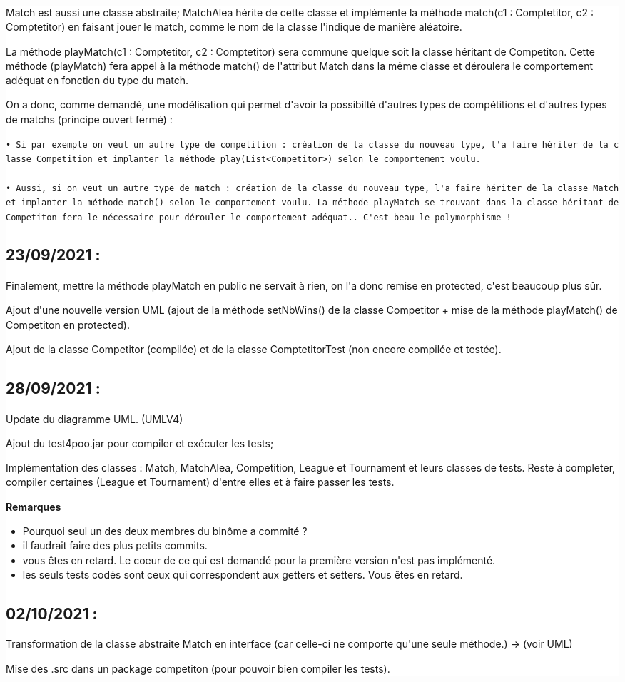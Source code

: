 Match est aussi une classe abstraite; MatchAlea hérite de cette classe et implémente la méthode match(c1 : Comptetitor, c2 : Comptetitor) en faisant jouer le match, comme le nom de la classe l'indique de manière aléatoire.

La méthode playMatch(c1 : Comptetitor, c2 : Comptetitor) sera commune quelque soit la classe héritant de Competiton. Cette méthode (playMatch) fera appel à la méthode match() de l'attribut Match dans la même classe et déroulera le comportement adéquat en fonction du type du match.

On a donc, comme demandé, une modélisation qui permet d'avoir la possibilté d'autres types de compétitions et d'autres types de matchs (principe ouvert fermé) : 
    
    • Si par exemple on veut un autre type de competition : création de la classe du nouveau type, l'a faire hériter de la classe Competition et implanter la méthode play(List<Competitor>) selon le comportement voulu.

    • Aussi, si on veut un autre type de match : création de la classe du nouveau type, l'a faire hériter de la classe Match et implanter la méthode match() selon le comportement voulu. La méthode playMatch se trouvant dans la classe héritant de Competiton fera le nécessaire pour dérouler le comportement adéquat.. C'est beau le polymorphisme ! 
    

## 23/09/2021 : 
Finalement, mettre la méthode playMatch en public ne servait à rien, on l'a donc remise en protected, c'est beaucoup plus sûr.

Ajout d'une nouvelle version UML (ajout de la méthode setNbWins() de la classe Competitor + mise de la méthode playMatch() de Competiton en protected).

Ajout de la classe Competitor (compilée) et de la classe ComptetitorTest (non encore compilée et testée).


## 28/09/2021 : 
Update du diagramme UML. (UMLV4)

Ajout du test4poo.jar pour compiler et exécuter les tests;

Implémentation des classes : Match, MatchAlea, Competition, League et Tournament et leurs classes de tests. Reste à completer, compiler certaines (League et Tournament) d'entre elles et à faire passer les tests.


**Remarques**
- Pourquoi seul un des deux membres du binôme a commité ?
- il faudrait faire des plus petits commits.
- vous êtes en retard. Le coeur de ce qui est demandé pour la première version n'est pas implémenté.
- les seuls tests codés sont ceux qui correspondent aux getters et setters. Vous êtes en retard.

## 02/10/2021 : 

Transformation de la classe abstraite Match en interface (car celle-ci ne comporte qu'une seule méthode.) -> (voir UML)

Mise des .src dans un package competiton (pour pouvoir bien compiler les tests).
